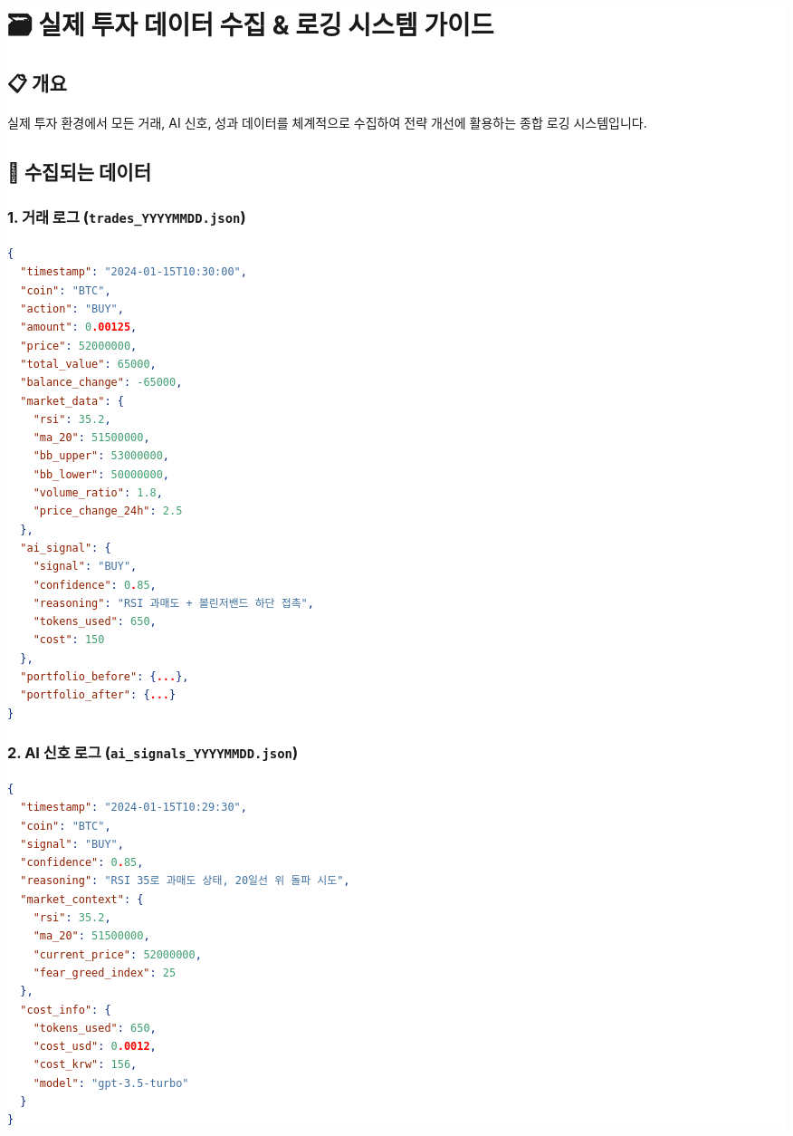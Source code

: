 # 🗃️ 실제 투자 데이터 수집 & 로깅 시스템 가이드

## 📋 개요

실제 투자 환경에서 모든 거래, AI 신호, 성과 데이터를 체계적으로 수집하여 전략 개선에 활용하는 종합 로깅 시스템입니다.

## 🎯 수집되는 데이터

### 1. 거래 로그 (`trades_YYYYMMDD.json`)
```json
{
  "timestamp": "2024-01-15T10:30:00",
  "coin": "BTC",
  "action": "BUY",
  "amount": 0.00125,
  "price": 52000000,
  "total_value": 65000,
  "balance_change": -65000,
  "market_data": {
    "rsi": 35.2,
    "ma_20": 51500000,
    "bb_upper": 53000000,
    "bb_lower": 50000000,
    "volume_ratio": 1.8,
    "price_change_24h": 2.5
  },
  "ai_signal": {
    "signal": "BUY",
    "confidence": 0.85,
    "reasoning": "RSI 과매도 + 볼린저밴드 하단 접촉",
    "tokens_used": 650,
    "cost": 150
  },
  "portfolio_before": {...},
  "portfolio_after": {...}
}
```

### 2. AI 신호 로그 (`ai_signals_YYYYMMDD.json`)
```json
{
  "timestamp": "2024-01-15T10:29:30",
  "coin": "BTC",
  "signal": "BUY",
  "confidence": 0.85,
  "reasoning": "RSI 35로 과매도 상태, 20일선 위 돌파 시도",
  "market_context": {
    "rsi": 35.2,
    "ma_20": 51500000,
    "current_price": 52000000,
    "fear_greed_index": 25
  },
  "cost_info": {
    "tokens_used": 650,
    "cost_usd": 0.0012,
    "cost_krw": 156,
    "model": "gpt-3.5-turbo"
  }
}
```
